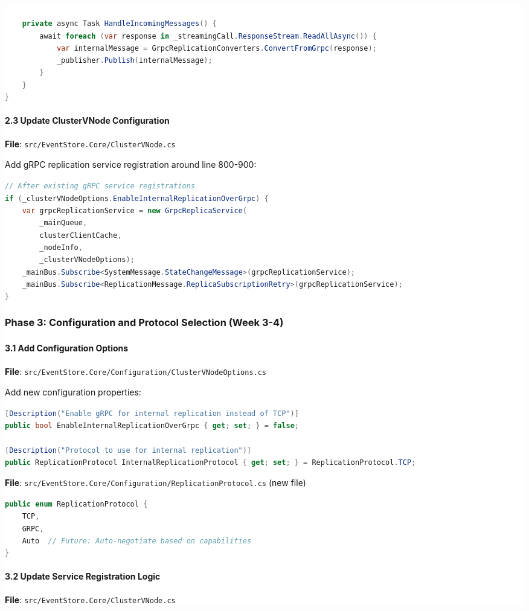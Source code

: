 ```csharp

    private async Task HandleIncomingMessages() {
        await foreach (var response in _streamingCall.ResponseStream.ReadAllAsync()) {
            var internalMessage = GrpcReplicationConverters.ConvertFromGrpc(response);
            _publisher.Publish(internalMessage);
        }
    }
}
```

#### 2.3 Update ClusterVNode Configuration
**File**: `src/EventStore.Core/ClusterVNode.cs`

Add gRPC replication service registration around line 800-900:
```csharp
// After existing gRPC service registrations
if (_clusterVNodeOptions.EnableInternalReplicationOverGrpc) {
    var grpcReplicationService = new GrpcReplicaService(
        _mainQueue, 
        clusterClientCache, 
        _nodeInfo,
        _clusterVNodeOptions);
    _mainBus.Subscribe<SystemMessage.StateChangeMessage>(grpcReplicationService);
    _mainBus.Subscribe<ReplicationMessage.ReplicaSubscriptionRetry>(grpcReplicationService);
}
```

### Phase 3: Configuration and Protocol Selection (Week 3-4)

#### 3.1 Add Configuration Options
**File**: `src/EventStore.Core/Configuration/ClusterVNodeOptions.cs`

Add new configuration properties:
```csharp
[Description("Enable gRPC for internal replication instead of TCP")]
public bool EnableInternalReplicationOverGrpc { get; set; } = false;

[Description("Protocol to use for internal replication")]
public ReplicationProtocol InternalReplicationProtocol { get; set; } = ReplicationProtocol.TCP;
```

**File**: `src/EventStore.Core/Configuration/ReplicationProtocol.cs` (new file)
```csharp
public enum ReplicationProtocol {
    TCP,
    GRPC,
    Auto  // Future: Auto-negotiate based on capabilities
}
```

#### 3.2 Update Service Registration Logic
**File**: `src/EventStore.Core/ClusterVNode.cs`
